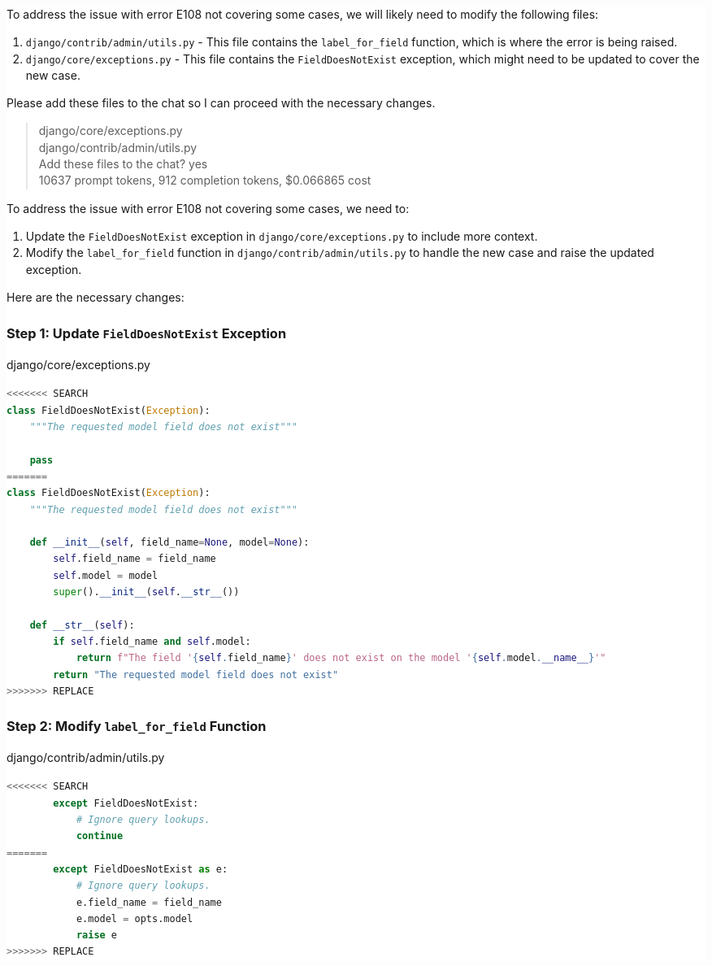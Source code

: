 To address the issue with error E108 not covering some cases, we will likely need to modify the following files:

1. `django/contrib/admin/utils.py` - This file contains the `label_for_field` function, which is where the error is being raised.
2. `django/core/exceptions.py` - This file contains the `FieldDoesNotExist` exception, which might need to be updated to cover the new case.

Please add these files to the chat so I can proceed with the necessary changes.

> django/core/exceptions.py  
> django/contrib/admin/utils.py  
> Add these files to the chat? yes  
> 10637 prompt tokens, 912 completion tokens, $0.066865 cost  

To address the issue with error E108 not covering some cases, we need to:

1. Update the `FieldDoesNotExist` exception in `django/core/exceptions.py` to include more context.
2. Modify the `label_for_field` function in `django/contrib/admin/utils.py` to handle the new case and raise the updated exception.

Here are the necessary changes:

### Step 1: Update `FieldDoesNotExist` Exception

django/core/exceptions.py
```python
<<<<<<< SEARCH
class FieldDoesNotExist(Exception):
    """The requested model field does not exist"""

    pass
=======
class FieldDoesNotExist(Exception):
    """The requested model field does not exist"""

    def __init__(self, field_name=None, model=None):
        self.field_name = field_name
        self.model = model
        super().__init__(self.__str__())

    def __str__(self):
        if self.field_name and self.model:
            return f"The field '{self.field_name}' does not exist on the model '{self.model.__name__}'"
        return "The requested model field does not exist"
>>>>>>> REPLACE
```

### Step 2: Modify `label_for_field` Function

django/contrib/admin/utils.py
```python
<<<<<<< SEARCH
        except FieldDoesNotExist:
            # Ignore query lookups.
            continue
=======
        except FieldDoesNotExist as e:
            # Ignore query lookups.
            e.field_name = field_name
            e.model = opts.model
            raise e
>>>>>>> REPLACE
```
